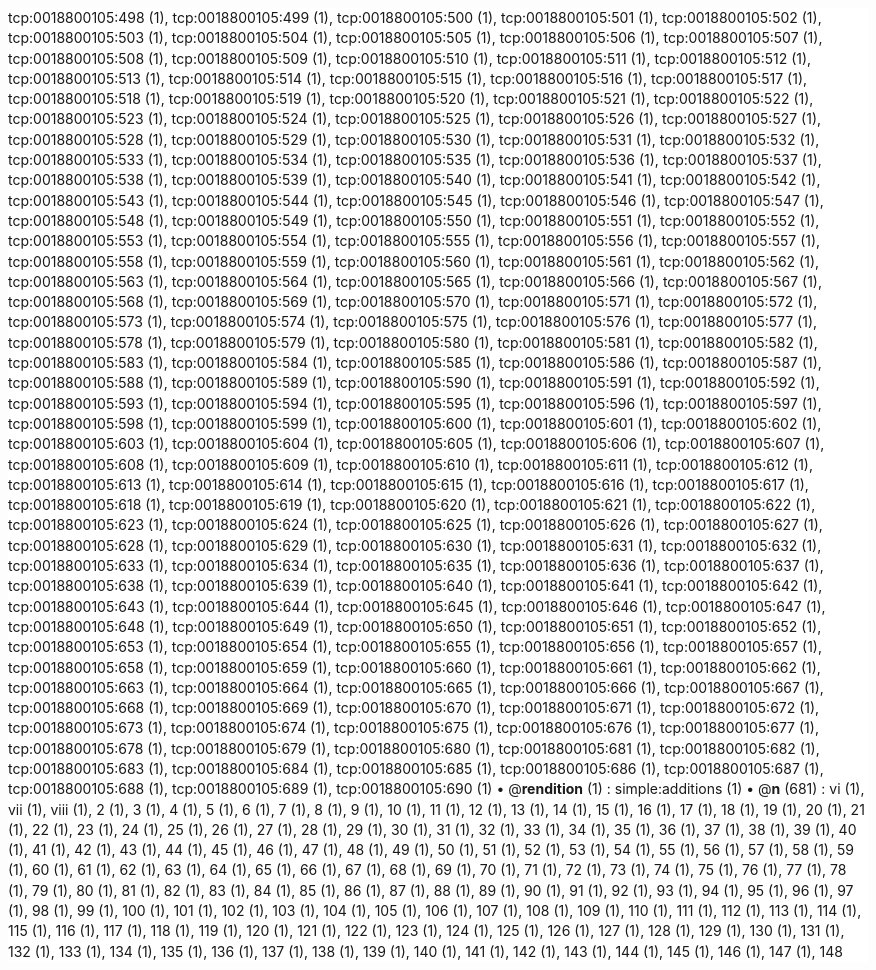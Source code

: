 tcp:0018800105:498 (1), tcp:0018800105:499 (1), tcp:0018800105:500 (1), tcp:0018800105:501 (1), tcp:0018800105:502 (1), tcp:0018800105:503 (1), tcp:0018800105:504 (1), tcp:0018800105:505 (1), tcp:0018800105:506 (1), tcp:0018800105:507 (1), tcp:0018800105:508 (1), tcp:0018800105:509 (1), tcp:0018800105:510 (1), tcp:0018800105:511 (1), tcp:0018800105:512 (1), tcp:0018800105:513 (1), tcp:0018800105:514 (1), tcp:0018800105:515 (1), tcp:0018800105:516 (1), tcp:0018800105:517 (1), tcp:0018800105:518 (1), tcp:0018800105:519 (1), tcp:0018800105:520 (1), tcp:0018800105:521 (1), tcp:0018800105:522 (1), tcp:0018800105:523 (1), tcp:0018800105:524 (1), tcp:0018800105:525 (1), tcp:0018800105:526 (1), tcp:0018800105:527 (1), tcp:0018800105:528 (1), tcp:0018800105:529 (1), tcp:0018800105:530 (1), tcp:0018800105:531 (1), tcp:0018800105:532 (1), tcp:0018800105:533 (1), tcp:0018800105:534 (1), tcp:0018800105:535 (1), tcp:0018800105:536 (1), tcp:0018800105:537 (1), tcp:0018800105:538 (1), tcp:0018800105:539 (1), tcp:0018800105:540 (1), tcp:0018800105:541 (1), tcp:0018800105:542 (1), tcp:0018800105:543 (1), tcp:0018800105:544 (1), tcp:0018800105:545 (1), tcp:0018800105:546 (1), tcp:0018800105:547 (1), tcp:0018800105:548 (1), tcp:0018800105:549 (1), tcp:0018800105:550 (1), tcp:0018800105:551 (1), tcp:0018800105:552 (1), tcp:0018800105:553 (1), tcp:0018800105:554 (1), tcp:0018800105:555 (1), tcp:0018800105:556 (1), tcp:0018800105:557 (1), tcp:0018800105:558 (1), tcp:0018800105:559 (1), tcp:0018800105:560 (1), tcp:0018800105:561 (1), tcp:0018800105:562 (1), tcp:0018800105:563 (1), tcp:0018800105:564 (1), tcp:0018800105:565 (1), tcp:0018800105:566 (1), tcp:0018800105:567 (1), tcp:0018800105:568 (1), tcp:0018800105:569 (1), tcp:0018800105:570 (1), tcp:0018800105:571 (1), tcp:0018800105:572 (1), tcp:0018800105:573 (1), tcp:0018800105:574 (1), tcp:0018800105:575 (1), tcp:0018800105:576 (1), tcp:0018800105:577 (1), tcp:0018800105:578 (1), tcp:0018800105:579 (1), tcp:0018800105:580 (1), tcp:0018800105:581 (1), tcp:0018800105:582 (1), tcp:0018800105:583 (1), tcp:0018800105:584 (1), tcp:0018800105:585 (1), tcp:0018800105:586 (1), tcp:0018800105:587 (1), tcp:0018800105:588 (1), tcp:0018800105:589 (1), tcp:0018800105:590 (1), tcp:0018800105:591 (1), tcp:0018800105:592 (1), tcp:0018800105:593 (1), tcp:0018800105:594 (1), tcp:0018800105:595 (1), tcp:0018800105:596 (1), tcp:0018800105:597 (1), tcp:0018800105:598 (1), tcp:0018800105:599 (1), tcp:0018800105:600 (1), tcp:0018800105:601 (1), tcp:0018800105:602 (1), tcp:0018800105:603 (1), tcp:0018800105:604 (1), tcp:0018800105:605 (1), tcp:0018800105:606 (1), tcp:0018800105:607 (1), tcp:0018800105:608 (1), tcp:0018800105:609 (1), tcp:0018800105:610 (1), tcp:0018800105:611 (1), tcp:0018800105:612 (1), tcp:0018800105:613 (1), tcp:0018800105:614 (1), tcp:0018800105:615 (1), tcp:0018800105:616 (1), tcp:0018800105:617 (1), tcp:0018800105:618 (1), tcp:0018800105:619 (1), tcp:0018800105:620 (1), tcp:0018800105:621 (1), tcp:0018800105:622 (1), tcp:0018800105:623 (1), tcp:0018800105:624 (1), tcp:0018800105:625 (1), tcp:0018800105:626 (1), tcp:0018800105:627 (1), tcp:0018800105:628 (1), tcp:0018800105:629 (1), tcp:0018800105:630 (1), tcp:0018800105:631 (1), tcp:0018800105:632 (1), tcp:0018800105:633 (1), tcp:0018800105:634 (1), tcp:0018800105:635 (1), tcp:0018800105:636 (1), tcp:0018800105:637 (1), tcp:0018800105:638 (1), tcp:0018800105:639 (1), tcp:0018800105:640 (1), tcp:0018800105:641 (1), tcp:0018800105:642 (1), tcp:0018800105:643 (1), tcp:0018800105:644 (1), tcp:0018800105:645 (1), tcp:0018800105:646 (1), tcp:0018800105:647 (1), tcp:0018800105:648 (1), tcp:0018800105:649 (1), tcp:0018800105:650 (1), tcp:0018800105:651 (1), tcp:0018800105:652 (1), tcp:0018800105:653 (1), tcp:0018800105:654 (1), tcp:0018800105:655 (1), tcp:0018800105:656 (1), tcp:0018800105:657 (1), tcp:0018800105:658 (1), tcp:0018800105:659 (1), tcp:0018800105:660 (1), tcp:0018800105:661 (1), tcp:0018800105:662 (1), tcp:0018800105:663 (1), tcp:0018800105:664 (1), tcp:0018800105:665 (1), tcp:0018800105:666 (1), tcp:0018800105:667 (1), tcp:0018800105:668 (1), tcp:0018800105:669 (1), tcp:0018800105:670 (1), tcp:0018800105:671 (1), tcp:0018800105:672 (1), tcp:0018800105:673 (1), tcp:0018800105:674 (1), tcp:0018800105:675 (1), tcp:0018800105:676 (1), tcp:0018800105:677 (1), tcp:0018800105:678 (1), tcp:0018800105:679 (1), tcp:0018800105:680 (1), tcp:0018800105:681 (1), tcp:0018800105:682 (1), tcp:0018800105:683 (1), tcp:0018800105:684 (1), tcp:0018800105:685 (1), tcp:0018800105:686 (1), tcp:0018800105:687 (1), tcp:0018800105:688 (1), tcp:0018800105:689 (1), tcp:0018800105:690 (1)  •  @__rendition__ (1) : simple:additions (1)  •  @__n__ (681) : vi (1), vii (1), viii (1), 2 (1), 3 (1), 4 (1), 5 (1), 6 (1), 7 (1), 8 (1), 9 (1), 10 (1), 11 (1), 12 (1), 13 (1), 14 (1), 15 (1), 16 (1), 17 (1), 18 (1), 19 (1), 20 (1), 21 (1), 22 (1), 23 (1), 24 (1), 25 (1), 26 (1), 27 (1), 28 (1), 29 (1), 30 (1), 31 (1), 32 (1), 33 (1), 34 (1), 35 (1), 36 (1), 37 (1), 38 (1), 39 (1), 40 (1), 41 (1), 42 (1), 43 (1), 44 (1), 45 (1), 46 (1), 47 (1), 48 (1), 49 (1), 50 (1), 51 (1), 52 (1), 53 (1), 54 (1), 55 (1), 56 (1), 57 (1), 58 (1), 59 (1), 60 (1), 61 (1), 62 (1), 63 (1), 64 (1), 65 (1), 66 (1), 67 (1), 68 (1), 69 (1), 70 (1), 71 (1), 72 (1), 73 (1), 74 (1), 75 (1), 76 (1), 77 (1), 78 (1), 79 (1), 80 (1), 81 (1), 82 (1), 83 (1), 84 (1), 85 (1), 86 (1), 87 (1), 88 (1), 89 (1), 90 (1), 91 (1), 92 (1), 93 (1), 94 (1), 95 (1), 96 (1), 97 (1), 98 (1), 99 (1), 100 (1), 101 (1), 102 (1), 103 (1), 104 (1), 105 (1), 106 (1), 107 (1), 108 (1), 109 (1), 110 (1), 111 (1), 112 (1), 113 (1), 114 (1), 115 (1), 116 (1), 117 (1), 118 (1), 119 (1), 120 (1), 121 (1), 122 (1), 123 (1), 124 (1), 125 (1), 126 (1), 127 (1), 128 (1), 129 (1), 130 (1), 131 (1), 132 (1), 133 (1), 134 (1), 135 (1), 136 (1), 137 (1), 138 (1), 139 (1), 140 (1), 141 (1), 142 (1), 143 (1), 144 (1), 145 (1), 146 (1), 147 (1), 148